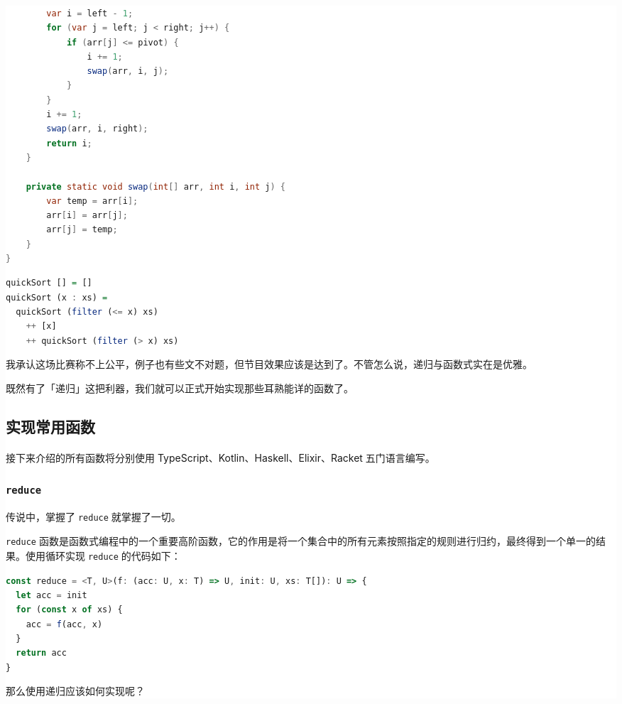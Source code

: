 ```java
        var i = left - 1;
        for (var j = left; j < right; j++) {
            if (arr[j] <= pivot) {
                i += 1;
                swap(arr, i, j);
            }
        }
        i += 1;
        swap(arr, i, right);
        return i;
    }

    private static void swap(int[] arr, int i, int j) {
        var temp = arr[i];
        arr[i] = arr[j];
        arr[j] = temp;
    }
}
```

```haskell
quickSort [] = []
quickSort (x : xs) =
  quickSort (filter (<= x) xs)
    ++ [x]
    ++ quickSort (filter (> x) xs)
```

我承认这场比赛称不上公平，例子也有些文不对题，但节目效果应该是达到了。不管怎么说，递归与函数式实在是优雅。

既然有了「递归」这把利器，我们就可以正式开始实现那些耳熟能详的函数了。

## 实现常用函数

接下来介绍的所有函数将分别使用 TypeScript、Kotlin、Haskell、Elixir、Racket 五门语言编写。

### `reduce`

传说中，掌握了 `reduce` 就掌握了一切。

`reduce` 函数是函数式编程中的一个重要高阶函数，它的作用是将一个集合中的所有元素按照指定的规则进行归约，最终得到一个单一的结果。使用循环实现 `reduce` 的代码如下：

```typescript
const reduce = <T, U>(f: (acc: U, x: T) => U, init: U, xs: T[]): U => {
  let acc = init
  for (const x of xs) {
    acc = f(acc, x)
  }
  return acc
}
```

那么使用递归应该如何实现呢？


[^1]: [Fixing JavaScript Date – Getting Started – Maggie's Blog](https://maggiepint.com/2017/04/09/fixing-javascript-date-getting-started/)
[^2]: [尾调用 - 维基百科，自由的百科全书](https://zh.wikipedia.org/wiki/尾调用)